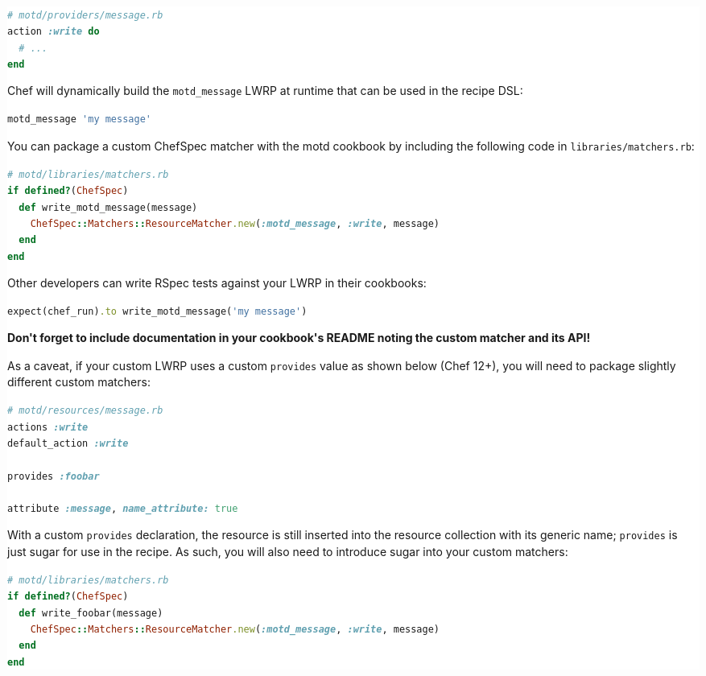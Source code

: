 ```ruby
# motd/providers/message.rb
action :write do
  # ...
end
```

Chef will dynamically build the `motd_message` LWRP at runtime that can be used in the recipe DSL:

```ruby
motd_message 'my message'
```

You can package a custom ChefSpec matcher with the motd cookbook by including the following code in `libraries/matchers.rb`:

```ruby
# motd/libraries/matchers.rb
if defined?(ChefSpec)
  def write_motd_message(message)
    ChefSpec::Matchers::ResourceMatcher.new(:motd_message, :write, message)
  end
end
```

Other developers can write RSpec tests against your LWRP in their cookbooks:

```ruby
expect(chef_run).to write_motd_message('my message')
```

**Don't forget to include documentation in your cookbook's README noting the custom matcher and its API!**

As a caveat, if your custom LWRP uses a custom `provides` value as shown below (Chef 12+), you will need to package slightly different custom matchers:

```ruby
# motd/resources/message.rb
actions :write
default_action :write

provides :foobar

attribute :message, name_attribute: true
```

With a custom `provides` declaration, the resource is still inserted into the resource collection with its generic name; `provides` is just sugar for use in the recipe. As such, you will also need to introduce sugar into your custom matchers:

```ruby
# motd/libraries/matchers.rb
if defined?(ChefSpec)
  def write_foobar(message)
    ChefSpec::Matchers::ResourceMatcher.new(:motd_message, :write, message)
  end
end
```
